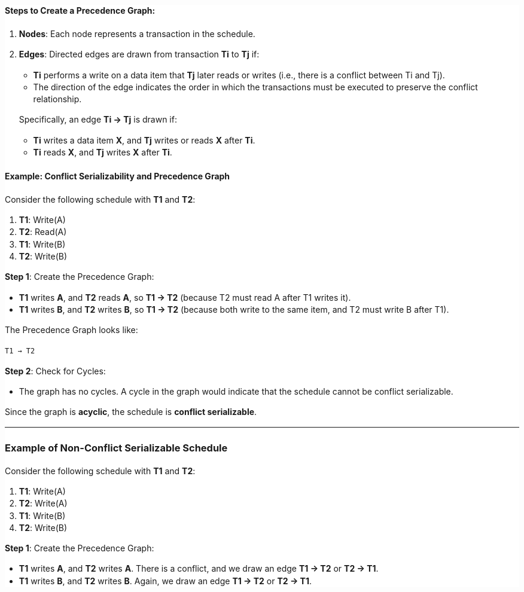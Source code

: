 #### **Steps to Create a Precedence Graph**:

1. **Nodes**: Each node represents a transaction in the schedule.
2. **Edges**: Directed edges are drawn from transaction **Ti** to **Tj** if:

   - **Ti** performs a write on a data item that **Tj** later reads or writes (i.e., there is a conflict between Ti and Tj).
   - The direction of the edge indicates the order in which the transactions must be executed to preserve the conflict relationship.

   Specifically, an edge **Ti → Tj** is drawn if:

   - **Ti** writes a data item **X**, and **Tj** writes or reads **X** after **Ti**.
   - **Ti** reads **X**, and **Tj** writes **X** after **Ti**.

#### **Example**: Conflict Serializability and Precedence Graph

Consider the following schedule with **T1** and **T2**:

1. **T1**: Write(A)
2. **T2**: Read(A)
3. **T1**: Write(B)
4. **T2**: Write(B)

**Step 1**: Create the Precedence Graph:

- **T1** writes **A**, and **T2** reads **A**, so **T1 → T2** (because T2 must read A after T1 writes it).
- **T1** writes **B**, and **T2** writes **B**, so **T1 → T2** (because both write to the same item, and T2 must write B after T1).

The Precedence Graph looks like:

```
T1 → T2
```

**Step 2**: Check for Cycles:

- The graph has no cycles. A cycle in the graph would indicate that the schedule cannot be conflict serializable.

Since the graph is **acyclic**, the schedule is **conflict serializable**.

---

### **Example of Non-Conflict Serializable Schedule**

Consider the following schedule with **T1** and **T2**:

1. **T1**: Write(A)
2. **T2**: Write(A)
3. **T1**: Write(B)
4. **T2**: Write(B)

**Step 1**: Create the Precedence Graph:

- **T1** writes **A**, and **T2** writes **A**. There is a conflict, and we draw an edge **T1 → T2** or **T2 → T1**.
- **T1** writes **B**, and **T2** writes **B**. Again, we draw an edge **T1 → T2** or **T2 → T1**.
